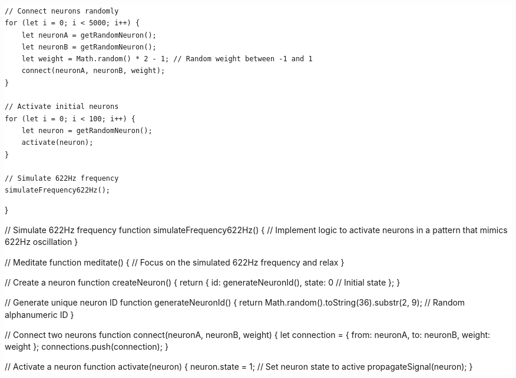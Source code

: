     // Connect neurons randomly
    for (let i = 0; i < 5000; i++) {
        let neuronA = getRandomNeuron();
        let neuronB = getRandomNeuron();
        let weight = Math.random() * 2 - 1; // Random weight between -1 and 1
        connect(neuronA, neuronB, weight);
    }

    // Activate initial neurons
    for (let i = 0; i < 100; i++) {
        let neuron = getRandomNeuron();
        activate(neuron);
    }

    // Simulate 622Hz frequency
    simulateFrequency622Hz();
}

// Simulate 622Hz frequency
function simulateFrequency622Hz() {
    // Implement logic to activate neurons in a pattern that mimics 622Hz oscillation
}

// Meditate
function meditate() {
    // Focus on the simulated 622Hz frequency and relax
}

// Create a neuron
function createNeuron() {
    return {
        id: generateNeuronId(),
        state: 0 // Initial state
    };
}

// Generate unique neuron ID
function generateNeuronId() {
    return Math.random().toString(36).substr(2, 9); // Random alphanumeric ID
}

// Connect two neurons
function connect(neuronA, neuronB, weight) {
    let connection = {
        from: neuronA,
        to: neuronB,
        weight: weight
    };
    connections.push(connection);
}

// Activate a neuron
function activate(neuron) {
    neuron.state = 1; // Set neuron state to active
    propagateSignal(neuron);
}
